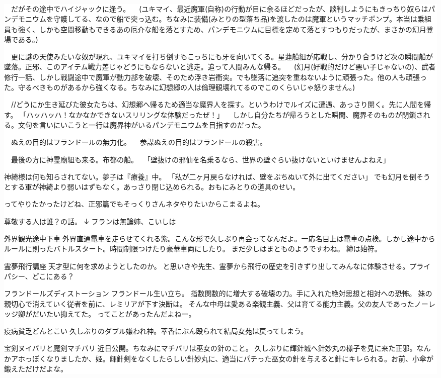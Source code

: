 　だがその途中でハイジャックに逢う。
　(ユキマイ、最近魔軍(自称)の行動が目に余るほどだったが、談判しようにもきっちり奴らはパンデモニウムを守護してる、なので船で突っ込む。ちなみに装備(みとりの型落ち品)を渡したのは魔軍というマッチポンプ。本当は乗組員も強く、しかも空間移動もできるあの厄介な船を落とすため、パンデモニウムに目標を定めて落とすつもりだったが、まさかの幻月登場である。)

　更に謎の天使みたいな奴が現れ、ユキマイを打ち倒すもこっちにも牙を向いてくる。星蓮船組が応戦し、分かり合うけど次の瞬間船が墜落。正邪、このアイテム戦力差じゃどうにもならないと逃走。追って人間みんな帰る。
　(幻月(好戦的だけど悪い子じゃないの)、武者修行一話、しかし戦闘途中で魔軍が動力部を破壊、そのため浮き岩衝突。でも墜落に追突を重ねないように頑張った。他の人も頑張った。守るべきものがあるから強くなる。ちなみに幻想郷の人は倫理観壊れてるのでこのくらいじゃ怒りません。)

　//どうにか生き延びた彼女たちは、幻想郷へ帰るため適当な魔界人を探す。というわけでルイズに遭遇、あっさり開く。先に人間を帰す。
「ハッハッハ！なかなかできないスリリングな体験だったぜ！」
　しかし自分たちが帰ろうとした瞬間、魔界そのものが閉鎖される。文句を言いにいこうと一行は魔界神がいるパンデモニウムを目指すのだった。

　ぬえの目的はフランドールの無力化。
　参謀ぬえの目的はフランドールの殺害。

　最後の方に神霊廟組も来る。布都の船。
　「壁抜けの邪仙を名乗るなら、世界の壁ぐらい抜けないといけませんよねえ」

神綺様は何も知らされてない。夢子は『療養』中。
「私が二ヶ月戻らなければ、壁をぶちぬいて外に出てください」
でも幻月を倒そうとする軍が神綺より弱いはずもなく。あっさり閉じ込められる。おもにみとりの道具のせい。


ってやりたかったけどね、正邪篇でもそっくりさんネタやりたいからこまるよね。

尊敬する人は誰？の話。
↓
フランは無論姉、こいしは




外界観光途中下車
外界直通電車を走らせてくれる紫。こんな形で久しぶり再会ってなんだよ。一応名目上は電車の点検。しかし途中からルールに則ったバトルスタート。時間制限つけたり豪華車両にしたり。
まだ少しはまとものようですわね。
締は始符。


霊夢飛行講座
天才型に何を求めようとしたのか。
と思いきや先生、霊夢から飛行の歴史を引きずり出してみんなに体験させる。プライパシー、どこにある？


フランドールズディストーション
フランドール生い立ち。
指数関数的に増大する破壊の力。手に入れた絶対思想と相対への恐怖。
妹の親切心で消えていく従者を前に、レミリアが下す決断は。
そんな中母は愛ある楽観主義、父は育てる能力主義。父の友人であったノーレッジ卿がだいたい抑えてた。
ってことがあったんだよねー。



疫病貧乏どんとこい
久しぶりのダブル嫌われ神。萃香にぶん殴られて結局女苑は戻ってしまう。


宝剣ヌイバリと魔剣マチバリ
近日公開。ちなみにマチバリは巫女の針のこと。
久しぶりに輝針城へ針妙丸の様子を見に来た正邪。なんかアホっぽくなりましたか、姫。輝針剣をなくしたらしい針妙丸に、適当にパチった巫女の針を与えると針にキレられる。お前、小傘が鍛えただけだよな。
